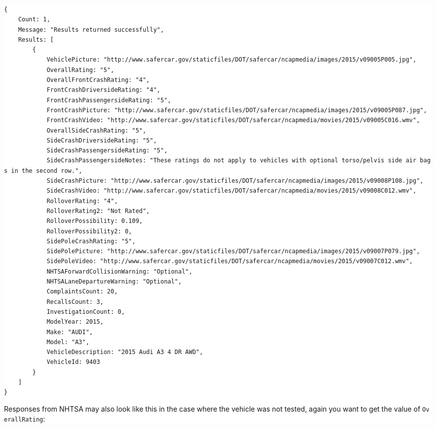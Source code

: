 ```
{
    Count: 1,
    Message: "Results returned successfully",
    Results: [
        {
            VehiclePicture: "http://www.safercar.gov/staticfiles/DOT/safercar/ncapmedia/images/2015/v09005P005.jpg",
            OverallRating: "5",
            OverallFrontCrashRating: "4",
            FrontCrashDriversideRating: "4",
            FrontCrashPassengersideRating: "5",
            FrontCrashPicture: "http://www.safercar.gov/staticfiles/DOT/safercar/ncapmedia/images/2015/v09005P087.jpg",
            FrontCrashVideo: "http://www.safercar.gov/staticfiles/DOT/safercar/ncapmedia/movies/2015/v09005C016.wmv",
            OverallSideCrashRating: "5",
            SideCrashDriversideRating: "5",
            SideCrashPassengersideRating: "5",
            SideCrashPassengersideNotes: "These ratings do not apply to vehicles with optional torso/pelvis side air bags in the second row.",
            SideCrashPicture: "http://www.safercar.gov/staticfiles/DOT/safercar/ncapmedia/images/2015/v09008P108.jpg",
            SideCrashVideo: "http://www.safercar.gov/staticfiles/DOT/safercar/ncapmedia/movies/2015/v09008C012.wmv",
            RolloverRating: "4",
            RolloverRating2: "Not Rated",
            RolloverPossibility: 0.109,
            RolloverPossibility2: 0,
            SidePoleCrashRating: "5",
            SidePolePicture: "http://www.safercar.gov/staticfiles/DOT/safercar/ncapmedia/images/2015/v09007P079.jpg",
            SidePoleVideo: "http://www.safercar.gov/staticfiles/DOT/safercar/ncapmedia/movies/2015/v09007C012.wmv",
            NHTSAForwardCollisionWarning: "Optional",
            NHTSALaneDepartureWarning: "Optional",
            ComplaintsCount: 20,
            RecallsCount: 3,
            InvestigationCount: 0,
            ModelYear: 2015,
            Make: "AUDI",
            Model: "A3",
            VehicleDescription: "2015 Audi A3 4 DR AWD",
            VehicleId: 9403
        }
    ]
}
```

Responses from NHTSA may also look like this in the case where the vehicle was not tested, again you want to get the value of `OverallRating`:
